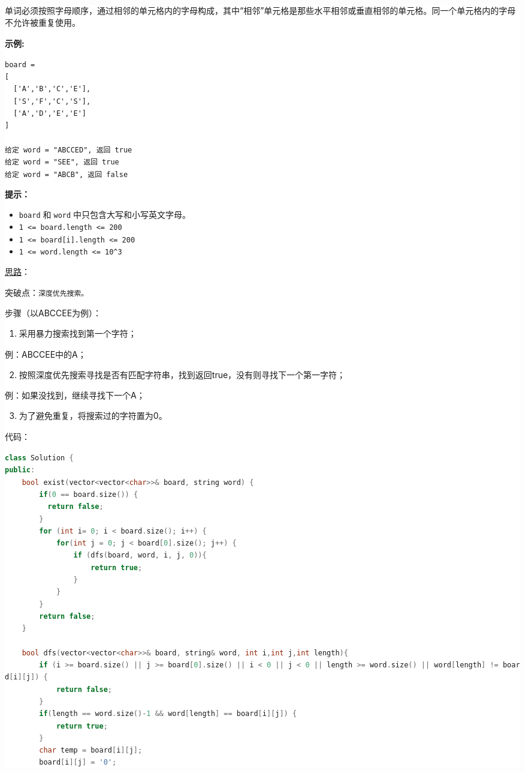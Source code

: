 单词必须按照字母顺序，通过相邻的单元格内的字母构成，其中“相邻”单元格是那些水平相邻或垂直相邻的单元格。同一个单元格内的字母不允许被重复使用。

**示例:**

```
board =
[
  ['A','B','C','E'],
  ['S','F','C','S'],
  ['A','D','E','E']
]

给定 word = "ABCCED", 返回 true
给定 word = "SEE", 返回 true
给定 word = "ABCB", 返回 false
```

**提示：**

- `board` 和 `word` 中只包含大写和小写英文字母。
- `1 <= board.length <= 200`
- `1 <= board[i].length <= 200`
- `1 <= word.length <= 10^3`

[思路](https://leetcode-cn.com/problems/word-search/solution/tu-jie-di-gui-shen-du-you-xian-sou-suo-by-z1m/)：

突破点：`深度优先搜索。`

步骤（以ABCCEE为例）：

1. 采用暴力搜索找到第一个字符；

例：ABCCEE中的A；

2. 按照深度优先搜索寻找是否有匹配字符串，找到返回true，没有则寻找下一个第一字符；

例：如果没找到，继续寻找下一个A；

3. 为了避免重复，将搜索过的字符置为0。

代码：

```c++
class Solution {
public:
    bool exist(vector<vector<char>>& board, string word) {
        if(0 == board.size()) {
          return false;
        }
        for (int i= 0; i < board.size(); i++) {
            for(int j = 0; j < board[0].size(); j++) {
                if (dfs(board, word, i, j, 0)){
                    return true;
                }
            }
        }
        return false;
    }

    bool dfs(vector<vector<char>>& board, string& word, int i,int j,int length){
        if (i >= board.size() || j >= board[0].size() || i < 0 || j < 0 || length >= word.size() || word[length] != board[i][j]) {
            return false;
        }
        if(length == word.size()-1 && word[length] == board[i][j]) {
            return true;
        }
        char temp = board[i][j];
        board[i][j] = '0';
```